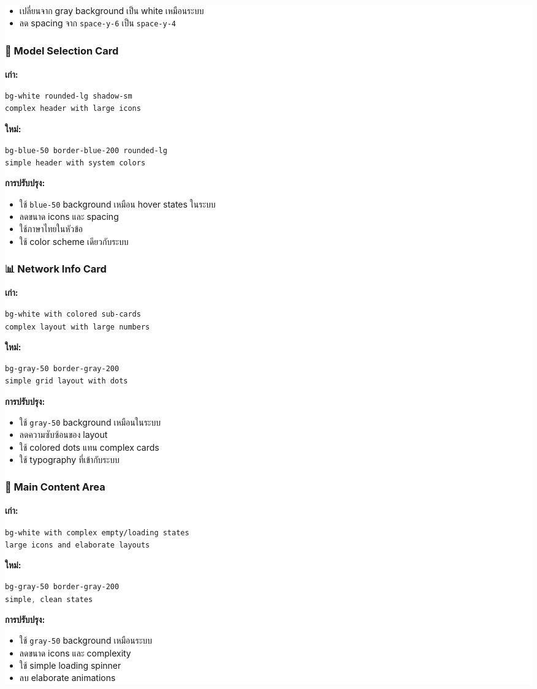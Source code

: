 - เปลี่ยนจาก gray background เป็น white เหมือนระบบ
- ลด spacing จาก `space-y-6` เป็น `space-y-4`

### 🔧 Model Selection Card
**เก่า:**
```css
bg-white rounded-lg shadow-sm
complex header with large icons
```

**ใหม่:**
```css
bg-blue-50 border-blue-200 rounded-lg
simple header with system colors
```

**การปรับปรุง:**
- ใช้ `blue-50` background เหมือน hover states ในระบบ
- ลดขนาด icons และ spacing
- ใช้ภาษาไทยในหัวข้อ
- ใช้ color scheme เดียวกับระบบ

### 📊 Network Info Card
**เก่า:**
```css
bg-white with colored sub-cards
complex layout with large numbers
```

**ใหม่:**
```css
bg-gray-50 border-gray-200
simple grid layout with dots
```

**การปรับปรุง:**
- ใช้ `gray-50` background เหมือนในระบบ
- ลดความซับซ้อนของ layout
- ใช้ colored dots แทน complex cards
- ใช้ typography ที่เข้ากับระบบ

### 🎯 Main Content Area
**เก่า:**
```css
bg-white with complex empty/loading states
large icons and elaborate layouts
```

**ใหม่:**
```css
bg-gray-50 border-gray-200
simple, clean states
```

**การปรับปรุง:**
- ใช้ `gray-50` background เหมือนระบบ
- ลดขนาด icons และ complexity
- ใช้ simple loading spinner
- ลบ elaborate animations
